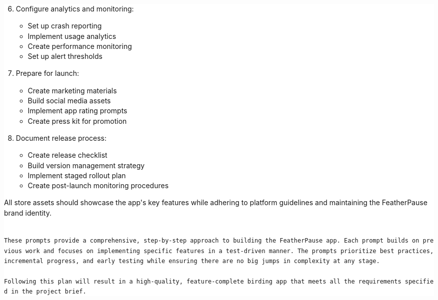 6. Configure analytics and monitoring:
   - Set up crash reporting
   - Implement usage analytics
   - Create performance monitoring
   - Set up alert thresholds

7. Prepare for launch:
   - Create marketing materials
   - Build social media assets
   - Implement app rating prompts
   - Create press kit for promotion

8. Document release process:
   - Create release checklist
   - Build version management strategy
   - Implement staged rollout plan
   - Create post-launch monitoring procedures

All store assets should showcase the app's key features while adhering to platform guidelines and maintaining the FeatherPause brand identity.
```

These prompts provide a comprehensive, step-by-step approach to building the FeatherPause app. Each prompt builds on previous work and focuses on implementing specific features in a test-driven manner. The prompts prioritize best practices, incremental progress, and early testing while ensuring there are no big jumps in complexity at any stage.

Following this plan will result in a high-quality, feature-complete birding app that meets all the requirements specified in the project brief.
